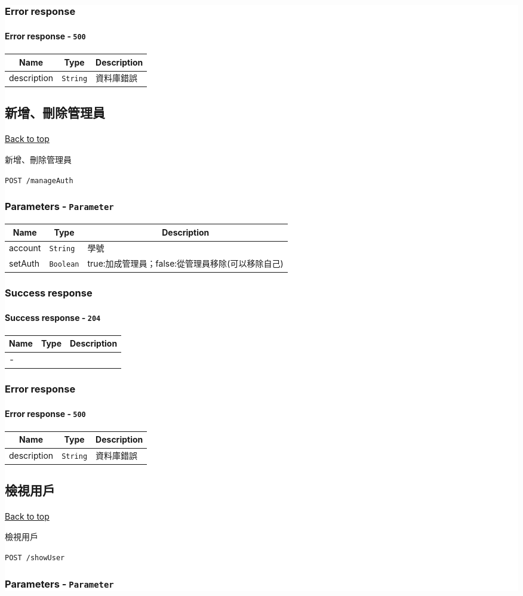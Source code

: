 ### Error response

#### Error response - `500`

| Name     | Type       | Description                           |
|----------|------------|---------------------------------------|
| description | `String` | 資料庫錯誤 |

## 新增、刪除管理員
[Back to top](#top)

新增、刪除管理員

```
POST /manageAuth
```

### Parameters - `Parameter`

| Name     | Type       | Description                           |
|----------|------------|---------------------------------------|
| account | `String` | 學號 |
| setAuth | `Boolean` | true:加成管理員；false:從管理員移除(可以移除自己) |

### Success response

#### Success response - `204`

| Name     | Type       | Description                           |
|----------|------------|---------------------------------------|
| - |  |  |

### Error response

#### Error response - `500`

| Name     | Type       | Description                           |
|----------|------------|---------------------------------------|
| description | `String` | 資料庫錯誤 |

## 檢視用戶
[Back to top](#top)

檢視用戶

```
POST /showUser
```

### Parameters - `Parameter`
